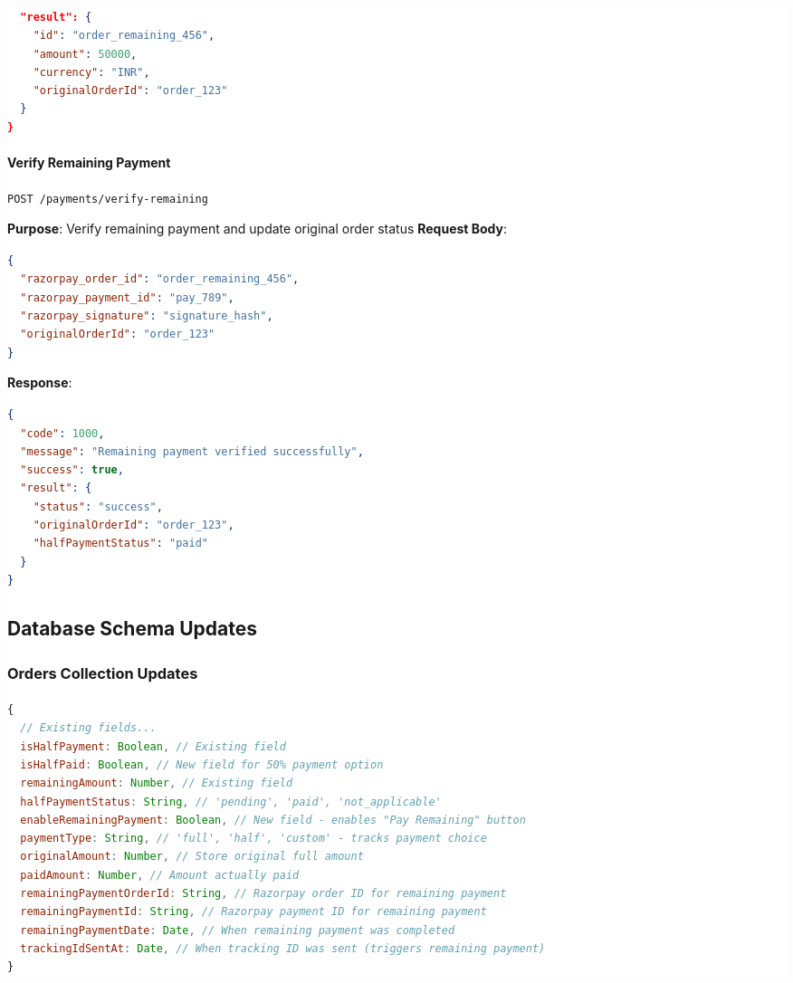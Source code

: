 ```json
  "result": {
    "id": "order_remaining_456",
    "amount": 50000,
    "currency": "INR",
    "originalOrderId": "order_123"
  }
}
```

#### Verify Remaining Payment
```
POST /payments/verify-remaining
```
**Purpose**: Verify remaining payment and update original order status
**Request Body**:
```json
{
  "razorpay_order_id": "order_remaining_456",
  "razorpay_payment_id": "pay_789",
  "razorpay_signature": "signature_hash",
  "originalOrderId": "order_123"
}
```
**Response**:
```json
{
  "code": 1000,
  "message": "Remaining payment verified successfully",
  "success": true,
  "result": {
    "status": "success",
    "originalOrderId": "order_123",
    "halfPaymentStatus": "paid"
  }
}
```

## Database Schema Updates

### Orders Collection Updates
```javascript
{
  // Existing fields...
  isHalfPayment: Boolean, // Existing field
  isHalfPaid: Boolean, // New field for 50% payment option
  remainingAmount: Number, // Existing field
  halfPaymentStatus: String, // 'pending', 'paid', 'not_applicable'
  enableRemainingPayment: Boolean, // New field - enables "Pay Remaining" button
  paymentType: String, // 'full', 'half', 'custom' - tracks payment choice
  originalAmount: Number, // Store original full amount
  paidAmount: Number, // Amount actually paid
  remainingPaymentOrderId: String, // Razorpay order ID for remaining payment
  remainingPaymentId: String, // Razorpay payment ID for remaining payment
  remainingPaymentDate: Date, // When remaining payment was completed
  trackingIdSentAt: Date, // When tracking ID was sent (triggers remaining payment)
}
```
